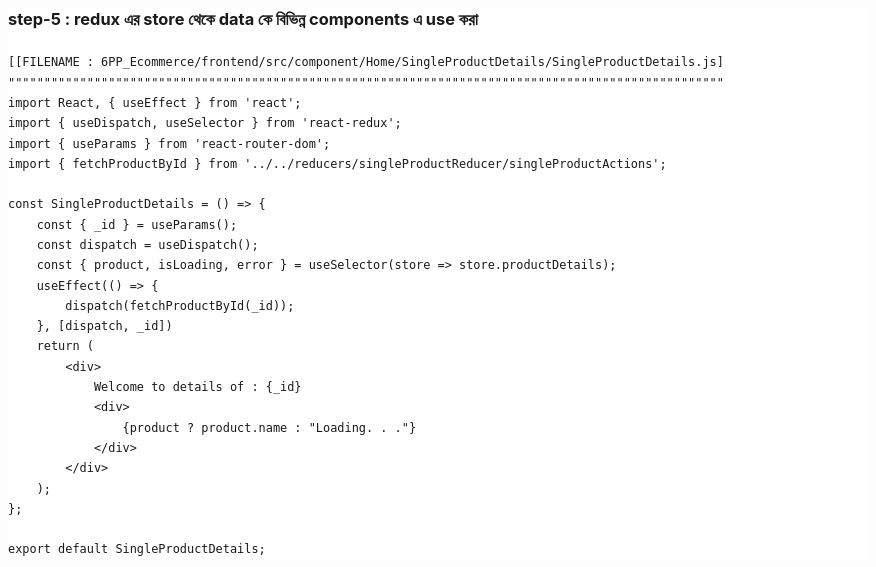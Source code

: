 
### step-5 : **redux এর store** থেকে data কে বিভিন্ন **components এ use** করা
####
```http
[[FILENAME : 6PP_Ecommerce/frontend/src/component/Home/SingleProductDetails/SingleProductDetails.js]
""""""""""""""""""""""""""""""""""""""""""""""""""""""""""""""""""""""""""""""""""""""""""""""""""""
import React, { useEffect } from 'react';
import { useDispatch, useSelector } from 'react-redux';
import { useParams } from 'react-router-dom';
import { fetchProductById } from '../../reducers/singleProductReducer/singleProductActions';

const SingleProductDetails = () => {
    const { _id } = useParams();
    const dispatch = useDispatch();
    const { product, isLoading, error } = useSelector(store => store.productDetails);
    useEffect(() => {
        dispatch(fetchProductById(_id));
    }, [dispatch, _id])
    return (
        <div>
            Welcome to details of : {_id}
            <div>
                {product ? product.name : "Loading. . ."}
            </div>
        </div>
    );
};

export default SingleProductDetails;
```
####

